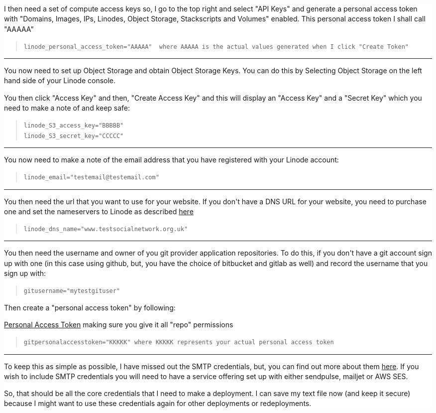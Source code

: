 I then need a set of compute access keys so, I go to the top right and select "API Keys" and generate a personal access token with "Domains, Images, IPs, Linodes, Object Storage, Stackscripts and Volumes" enabled. This personal access token I shall call "AAAAA"

>     linode_personal_access_token="AAAAA"  where AAAAA is the actual values generated when I click "Create Token"

-------------------------

You now need to set up Object Storage and obtain Object Storage Keys. You can do this by Selecting Object Storage on the left hand side of your Linode console. 

You then click "Access Key" and then, "Create Access Key" and this will display an "Access Key" and a "Secret Key" which you need to make a note of and keep safe:

>     linode_S3_access_key="BBBBB"
>     linode_S3_secret_key="CCCCC"


-----------------------------------

You now need to make a note of the email address that you have registered with your Linode account:

>     linode_email="testemail@testemail.com"

-----------------------------------

You then need the url that you want to use for your website. If you don't have a DNS URL for your website, you need to purchase one and set the nameservers to Linode as described [here](https://github.com/agile-deployer/agile-infrastructure-build-client-scripts/blob/master/doco/AgileToolkitDeployment/Nameservers.md)

>     linode_dns_name="www.testsocialnetwork.org.uk"

-------------------------------

You then need the username and owner of you git provider application repositories.
To do this, if you don't have a git account sign up with one (in this case using github, but, you have the choice of bitbucket and gitlab as well) and record the username that you sign up with:

>     gitusername="mytestgituser"

Then create a "personal access token" by following: 

[Personal Access Token](https://docs.github.com/en/authentication/keeping-your-account-and-data-secure/creating-a-personal-access-token) making sure you give it all "repo" permissions

>     gitpersonalaccesstoken="KKKKK" where KKKKK represents your actual personal access token

--------------------------------

To keep this as simple as possible, I have missed out the SMTP credentials, but, you can find out more about them [here](https://github.com/agile-deployer/agile-infrastructure-build-client-scripts/blob/master/doco/AgileToolkitDeployment/DeployingSMTPService.md). If you wish to include SMTP credentials you will need to have a service offering set up with either sendpulse, mailjet or AWS SES.

So, that should be all the core credentials that I need to make a deployment. I can save my text file now (and keep it secure) because I might want to use these credentials again for other deployments or redeployments. 
